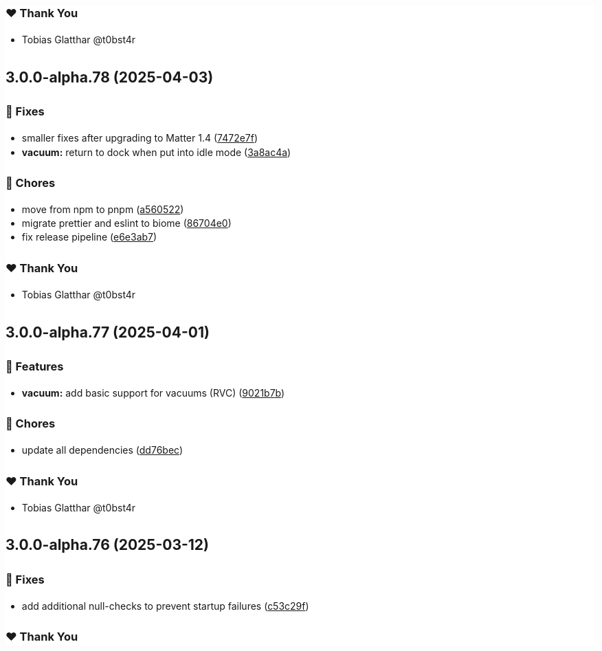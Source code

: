 ### ❤️ Thank You

- Tobias Glatthar @t0bst4r

## 3.0.0-alpha.78 (2025-04-03)

### 🐛 Fixes

- smaller fixes after upgrading to Matter 1.4 ([7472e7f](https://github.com/t0bst4r/home-assistant-matter-hub/commit/7472e7f))
- **vacuum:** return to dock when put into idle mode ([3a8ac4a](https://github.com/t0bst4r/home-assistant-matter-hub/commit/3a8ac4a))

### 🚧 Chores

- move from npm to pnpm ([a560522](https://github.com/t0bst4r/home-assistant-matter-hub/commit/a560522))
- migrate prettier and eslint to biome ([86704e0](https://github.com/t0bst4r/home-assistant-matter-hub/commit/86704e0))
- fix release pipeline ([e6e3ab7](https://github.com/t0bst4r/home-assistant-matter-hub/commit/e6e3ab7))

### ❤️ Thank You

- Tobias Glatthar @t0bst4r

## 3.0.0-alpha.77 (2025-04-01)

### 🚀 Features

- **vacuum:** add basic support for vacuums (RVC) ([9021b7b](https://github.com/t0bst4r/home-assistant-matter-hub/commit/9021b7b))

### 🚧 Chores

- update all dependencies ([dd76bec](https://github.com/t0bst4r/home-assistant-matter-hub/commit/dd76bec))

### ❤️ Thank You

- Tobias Glatthar @t0bst4r

## 3.0.0-alpha.76 (2025-03-12)

### 🐛 Fixes

- add additional null-checks to prevent startup failures ([c53c29f](https://github.com/t0bst4r/home-assistant-matter-hub/commit/c53c29f))

### ❤️ Thank You
